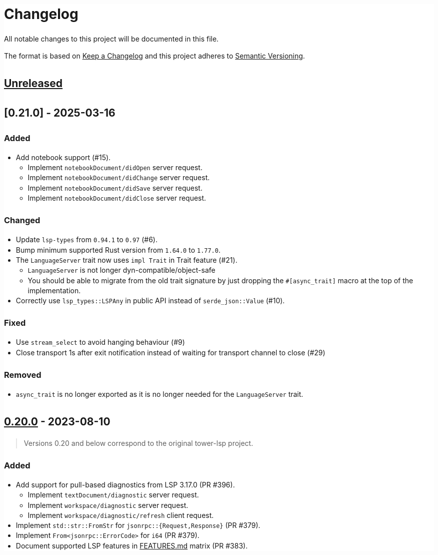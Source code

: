 # Changelog

All notable changes to this project will be documented in this file.

The format is based on [Keep a Changelog](http://keepachangelog.com/en/1.0.0/)
and this project adheres to [Semantic Versioning](http://semver.org/spec/v2.0.0.html).

## [Unreleased]

## [0.21.0] - 2025-03-16

### Added

* Add notebook support (#15).
  * Implement `notebookDocument/didOpen` server request.
  * Implement `notebookDocument/didChange` server request.
  * Implement `notebookDocument/didSave` server request.
  * Implement `notebookDocument/didClose` server request.

### Changed

* Update `lsp-types` from `0.94.1` to `0.97` (#6).
* Bump minimum supported Rust version from `1.64.0` to `1.77.0`.
* The `LanguageServer` trait now uses `impl Trait` in Trait feature (#21).
  * `LanguageServer` is not longer dyn-compatible/object-safe
  * You should be able to migrate from the old trait signature by just dropping the `#[async_trait]` macro at the top of the implementation.
* Correctly use `lsp_types::LSPAny` in public API instead of `serde_json::Value` (#10).

### Fixed

* Use `stream_select` to avoid hanging behaviour (#9)
* Close transport 1s after exit notification instead of waiting for transport channel to close (#29)

### Removed

* `async_trait` is no longer exported as it is no longer needed for the `LanguageServer` trait.

## [0.20.0] - 2023-08-10

> Versions 0.20 and below correspond to the original tower-lsp project.

### Added

* Add support for pull-based diagnostics from LSP 3.17.0 (PR #396).
  * Implement `textDocument/diagnostic` server request.
  * Implement `workspace/diagnostic` server request.
  * Implement `workspace/diagnostic/refresh` client request.
* Implement `std::str::FromStr` for `jsonrpc::{Request,Response}` (PR #379).
* Implement `From<jsonrpc::ErrorCode>` for `i64` (PR #379).
* Document supported LSP features in [FEATURES.md](./FEATURES.md) matrix (PR
  #383).


[init]: https://microsoft.github.io/language-server-protocol/specifications/specification-3-14/#initialize
[Unreleased]: https://github.com/ebkalderon/tower-lsp/compare/v0.20.0...HEAD
[0.20.0]: https://github.com/ebkalderon/tower-lsp/compare/v0.19.0...v0.20.0
[0.19.0]: https://github.com/ebkalderon/tower-lsp/compare/v0.18.0...v0.19.0
[0.18.0]: https://github.com/ebkalderon/tower-lsp/compare/v0.17.0...v0.18.0
[0.17.0]: https://github.com/ebkalderon/tower-lsp/compare/v0.16.0...v0.17.0
[0.16.0]: https://github.com/ebkalderon/tower-lsp/compare/v0.15.1...v0.16.0
[0.15.1]: https://github.com/ebkalderon/tower-lsp/compare/v0.15.0...v0.15.1
[0.15.0]: https://github.com/ebkalderon/tower-lsp/compare/v0.14.1...v0.15.0
[0.14.1]: https://github.com/ebkalderon/tower-lsp/compare/v0.14.0...v0.14.1
[0.14.0]: https://github.com/ebkalderon/tower-lsp/compare/v0.13.3...v0.14.0
[0.13.3]: https://github.com/ebkalderon/tower-lsp/compare/v0.13.2...v0.13.3
[0.13.2]: https://github.com/ebkalderon/tower-lsp/compare/v0.13.1...v0.13.2
[0.13.1]: https://github.com/ebkalderon/tower-lsp/compare/v0.13.0...v0.13.1
[0.13.0]: https://github.com/ebkalderon/tower-lsp/compare/v0.12.1...v0.13.0
[0.12.1]: https://github.com/ebkalderon/tower-lsp/compare/v0.12.0...v0.12.1
[0.12.0]: https://github.com/ebkalderon/tower-lsp/compare/v0.11.0...v0.12.0
[0.11.0]: https://github.com/ebkalderon/tower-lsp/compare/v0.10.1...v0.11.0
[0.10.1]: https://github.com/ebkalderon/tower-lsp/compare/v0.10.0...v0.10.1
[0.10.0]: https://github.com/ebkalderon/tower-lsp/compare/v0.9.1...v0.10.0
[0.9.1]: https://github.com/ebkalderon/tower-lsp/compare/v0.9.0...v0.9.1
[0.9.0]: https://github.com/ebkalderon/tower-lsp/compare/v0.8.0...v0.9.0
[0.8.0]: https://github.com/ebkalderon/tower-lsp/compare/v0.7.0...v0.8.0
[0.7.0]: https://github.com/ebkalderon/tower-lsp/compare/v0.6.0...v0.7.0
[0.6.0]: https://github.com/ebkalderon/tower-lsp/compare/v0.5.0...v0.6.0
[0.5.0]: https://github.com/ebkalderon/tower-lsp/compare/v0.4.1...v0.5.0
[0.4.1]: https://github.com/ebkalderon/tower-lsp/compare/v0.4.0...v0.4.1
[0.4.0]: https://github.com/ebkalderon/tower-lsp/compare/v0.3.1...v0.4.0
[0.3.1]: https://github.com/ebkalderon/tower-lsp/compare/v0.3.0...v0.3.1
[0.3.0]: https://github.com/ebkalderon/tower-lsp/compare/v0.2.0...v0.3.0
[0.2.0]: https://github.com/ebkalderon/tower-lsp/compare/v0.1.0...v0.2.0
[0.1.0]: https://github.com/ebkalderon/tower-lsp/releases/tag/v0.1.0